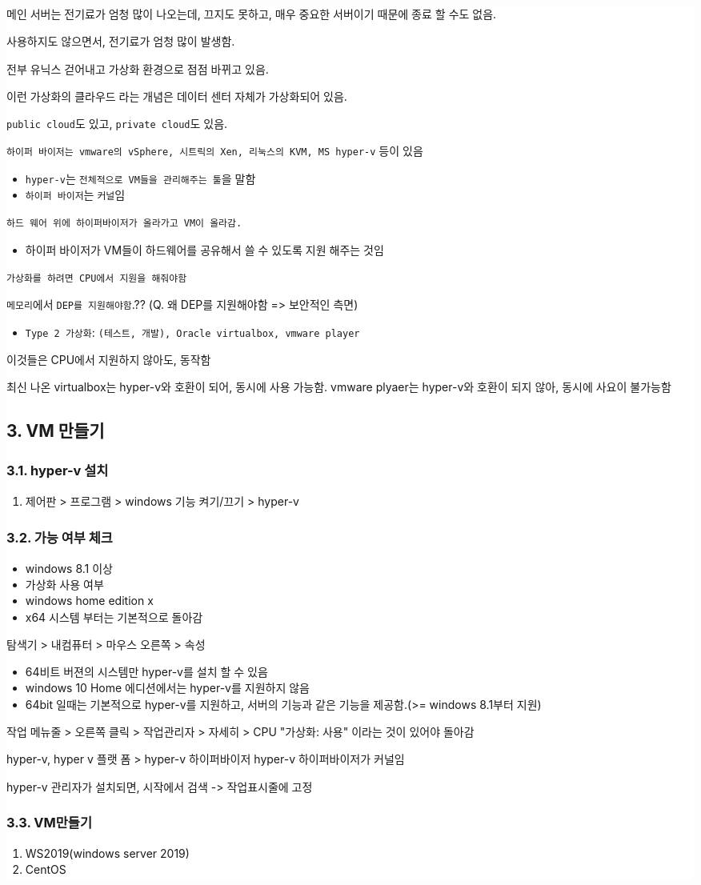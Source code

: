메인 서버는 전기료가 엄청 많이 나오는데, 끄지도 못하고, 매우 중요한 서버이기 때문에 종료 할 수도 없음.

사용하지도 않으면서, 전기료가 엄청 많이 발생함.

전부 유닉스 걷어내고 가상화 환경으로 점점 바뀌고 있음.

이런 가상화의 클라우드 라는 개념은 데이터 센터 자체가 가상화되어 있음.

``public cloud``도 있고, ``private cloud``도 있음.

``하이퍼 바이저는 vmware의 vSphere, 시트릭의 Xen, 리눅스의 KVM, MS hyper-v`` 등이 있음

- ``hyper-v``는 ``전체적으로 VM들을 관리해주는 툴``을 말함
- ``하이퍼 바이저``는 ``커널``임

``하드 웨어 위에 하이퍼바이저가 올라가고 VM이 올라감.``

- 하이퍼 바이저가 VM들이 하드웨어를 공유해서 쓸 수 있도록 지원 해주는 것임

``가상화를 하려면 CPU에서 지원을 해줘야함``

``메모리``에서 ``DEP를 지원해야함``.?? (Q. 왜 DEP를 지원해야함 => 보안적인 측면)



- ``Type 2 가상화``: ``(테스트, 개발), Oracle virtualbox, vmware player``

이것들은 CPU에서 지원하지 않아도, 동작함

최신 나온 virtualbox는 hyper-v와 호환이 되어, 동시에 사용 가능함. vmware plyaer는 hyper-v와 호환이 되지 않아, 동시에 사요이 불가능함


## 3. VM 만들기
### 3.1. hyper-v 설치
1. 제어판 > 프로그램 > windows 기능 켜기/끄기 > hyper-v


### 3.2. 가능 여부 체크
- windows 8.1 이상
- 가상화 사용 여부
- windows home edition x
- x64 시스템 부터는 기본적으로 돌아감

탐색기 > 내컴퓨터 > 마우스 오른쪽 > 속성
- 64비트 버젼의 시스템만 hyper-v를 설치 할 수 있음
- windows 10 Home 에디션에서는 hyper-v를 지원하지 않음
- 64bit 일때는 기본적으로 hyper-v를 지원하고, 서버의 기능과 같은 기능을 제공함.(>= windows 8.1부터 지원)

작업 메뉴줄 > 오른쪽 클릭 > 작업관리자 > 자세히 > CPU
"가상화: 사용" 이라는 것이 있어야 돌아감

hyper-v, hyper v 플랫 폼 > hyper-v 하이퍼바이저
hyper-v 하이퍼바이저가 커널임

hyper-v 관리자가 설치되면, 시작에서 검색 -> 작업표시줄에 고정

### 3.3. VM만들기
1. WS2019(windows server 2019)
2. CentOS
